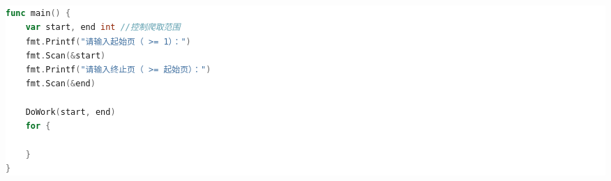 ~~~go
func main() {
	var start, end int //控制爬取范围
	fmt.Printf("请输入起始页（ >= 1）：")
	fmt.Scan(&start)
	fmt.Printf("请输入终止页（ >= 起始页）：")
	fmt.Scan(&end)

	DoWork(start, end)
	for {

	}
}

~~~

